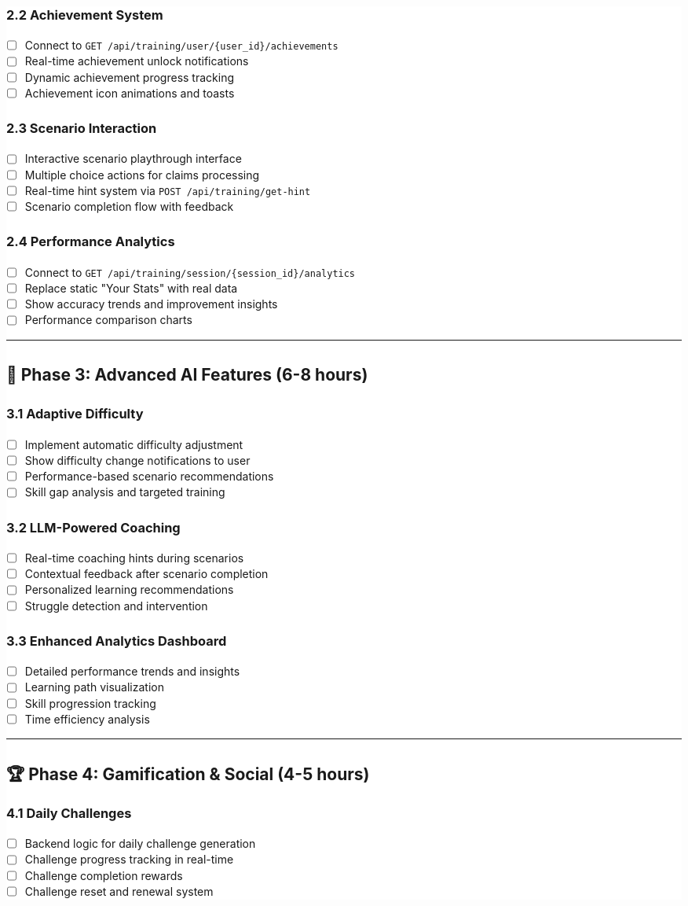 ### **2.2 Achievement System**
- [ ] Connect to `GET /api/training/user/{user_id}/achievements`
- [ ] Real-time achievement unlock notifications
- [ ] Dynamic achievement progress tracking
- [ ] Achievement icon animations and toasts

### **2.3 Scenario Interaction**
- [ ] Interactive scenario playthrough interface
- [ ] Multiple choice actions for claims processing
- [ ] Real-time hint system via `POST /api/training/get-hint`
- [ ] Scenario completion flow with feedback

### **2.4 Performance Analytics**
- [ ] Connect to `GET /api/training/session/{session_id}/analytics`
- [ ] Replace static "Your Stats" with real data
- [ ] Show accuracy trends and improvement insights
- [ ] Performance comparison charts

---

## 🧠 **Phase 3: Advanced AI Features** (6-8 hours)

### **3.1 Adaptive Difficulty**
- [ ] Implement automatic difficulty adjustment
- [ ] Show difficulty change notifications to user
- [ ] Performance-based scenario recommendations
- [ ] Skill gap analysis and targeted training

### **3.2 LLM-Powered Coaching**
- [ ] Real-time coaching hints during scenarios
- [ ] Contextual feedback after scenario completion
- [ ] Personalized learning recommendations
- [ ] Struggle detection and intervention

### **3.3 Enhanced Analytics Dashboard**
- [ ] Detailed performance trends and insights
- [ ] Learning path visualization
- [ ] Skill progression tracking
- [ ] Time efficiency analysis

---

## 🏆 **Phase 4: Gamification & Social** (4-5 hours)

### **4.1 Daily Challenges**
- [ ] Backend logic for daily challenge generation
- [ ] Challenge progress tracking in real-time
- [ ] Challenge completion rewards
- [ ] Challenge reset and renewal system
